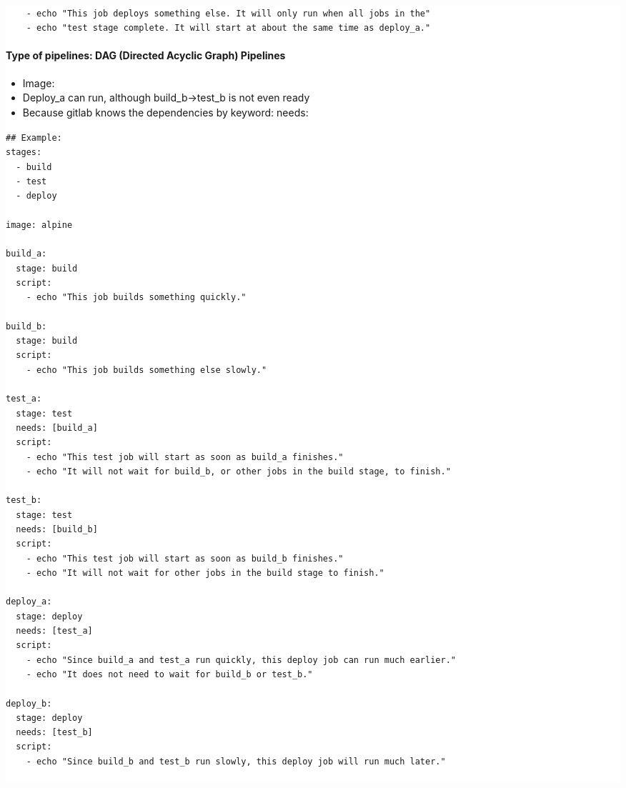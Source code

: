 ```
    - echo "This job deploys something else. It will only run when all jobs in the"
    - echo "test stage complete. It will start at about the same time as deploy_a."

```

#### Type of pipelines: DAG (Directed Acyclic Graph) Pipelines

  * Image: 
  * Deploy_a can run, although build_b->test_b is not even ready
  * Because gitlab knows the dependencies by keyword: needs: 

```
## Example:
stages:
  - build
  - test
  - deploy

image: alpine

build_a:
  stage: build
  script:
    - echo "This job builds something quickly."

build_b:
  stage: build
  script:
    - echo "This job builds something else slowly."

test_a:
  stage: test
  needs: [build_a]
  script:
    - echo "This test job will start as soon as build_a finishes."
    - echo "It will not wait for build_b, or other jobs in the build stage, to finish."

test_b:
  stage: test
  needs: [build_b]
  script:
    - echo "This test job will start as soon as build_b finishes."
    - echo "It will not wait for other jobs in the build stage to finish."

deploy_a:
  stage: deploy
  needs: [test_a]
  script:
    - echo "Since build_a and test_a run quickly, this deploy job can run much earlier."
    - echo "It does not need to wait for build_b or test_b."

deploy_b:
  stage: deploy
  needs: [test_b]
  script:
    - echo "Since build_b and test_b run slowly, this deploy job will run much later."


```
